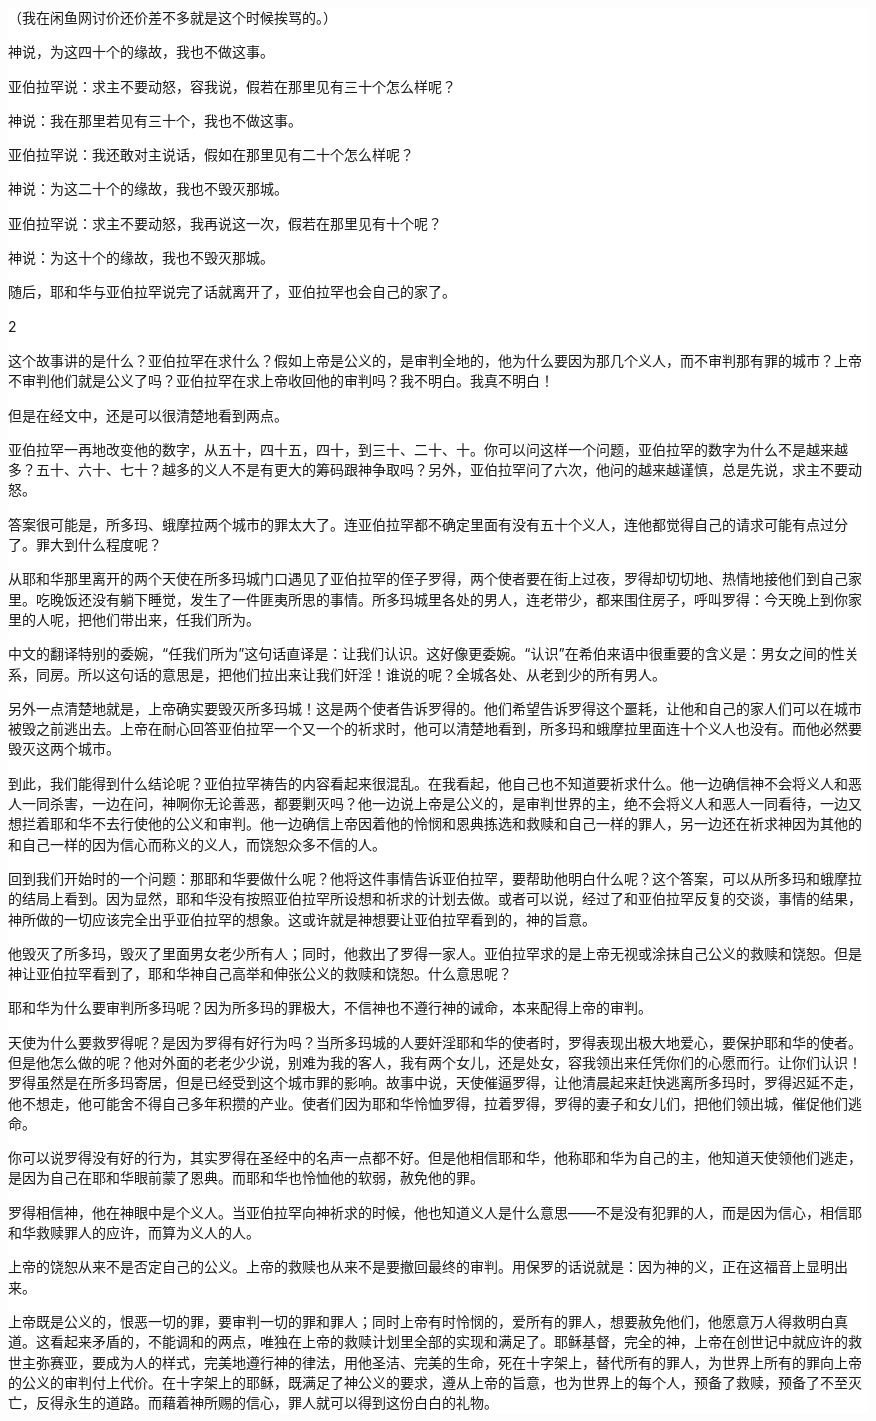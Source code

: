 （我在闲鱼网讨价还价差不多就是这个时候挨骂的。）

神说，为这四十个的缘故，我也不做这事。

亚伯拉罕说：求主不要动怒，容我说，假若在那里见有三十个怎么样呢？

神说：我在那里若见有三十个，我也不做这事。

亚伯拉罕说：我还敢对主说话，假如在那里见有二十个怎么样呢？

神说：为这二十个的缘故，我也不毁灭那城。

亚伯拉罕说：求主不要动怒，我再说这一次，假若在那里见有十个呢？

神说：为这十个的缘故，我也不毁灭那城。

随后，耶和华与亚伯拉罕说完了话就离开了，亚伯拉罕也会自己的家了。

2

这个故事讲的是什么？亚伯拉罕在求什么？假如上帝是公义的，是审判全地的，他为什么要因为那几个义人，而不审判那有罪的城市？上帝不审判他们就是公义了吗？亚伯拉罕在求上帝收回他的审判吗？我不明白。我真不明白！

但是在经文中，还是可以很清楚地看到两点。

亚伯拉罕一再地改变他的数字，从五十，四十五，四十，到三十、二十、十。你可以问这样一个问题，亚伯拉罕的数字为什么不是越来越多？五十、六十、七十？越多的义人不是有更大的筹码跟神争取吗？另外，亚伯拉罕问了六次，他问的越来越谨慎，总是先说，求主不要动怒。

答案很可能是，所多玛、蛾摩拉两个城市的罪太大了。连亚伯拉罕都不确定里面有没有五十个义人，连他都觉得自己的请求可能有点过分了。罪大到什么程度呢？ 

从耶和华那里离开的两个天使在所多玛城门口遇见了亚伯拉罕的侄子罗得，两个使者要在街上过夜，罗得却切切地、热情地接他们到自己家里。吃晚饭还没有躺下睡觉，发生了一件匪夷所思的事情。所多玛城里各处的男人，连老带少，都来围住房子，呼叫罗得：今天晚上到你家里的人呢，把他们带出来，任我们所为。

中文的翻译特别的委婉，“任我们所为”这句话直译是：让我们认识。这好像更委婉。“认识”在希伯来语中很重要的含义是：男女之间的性关系，同房。所以这句话的意思是，把他们拉出来让我们奸淫！谁说的呢？全城各处、从老到少的所有男人。

另外一点清楚地就是，上帝确实要毁灭所多玛城！这是两个使者告诉罗得的。他们希望告诉罗得这个噩耗，让他和自己的家人们可以在城市被毁之前逃出去。上帝在耐心回答亚伯拉罕一个又一个的祈求时，他可以清楚地看到，所多玛和蛾摩拉里面连十个义人也没有。而他必然要毁灭这两个城市。

到此，我们能得到什么结论呢？亚伯拉罕祷告的内容看起来很混乱。在我看起，他自己也不知道要祈求什么。他一边确信神不会将义人和恶人一同杀害，一边在问，神啊你无论善恶，都要剿灭吗？他一边说上帝是公义的，是审判世界的主，绝不会将义人和恶人一同看待，一边又想拦着耶和华不去行使他的公义和审判。他一边确信上帝因着他的怜悯和恩典拣选和救赎和自己一样的罪人，另一边还在祈求神因为其他的和自己一样的因为信心而称义的义人，而饶恕众多不信的人。

回到我们开始时的一个问题：那耶和华要做什么呢？他将这件事情告诉亚伯拉罕，要帮助他明白什么呢？这个答案，可以从所多玛和蛾摩拉的结局上看到。因为显然，耶和华没有按照亚伯拉罕所设想和祈求的计划去做。或者可以说，经过了和亚伯拉罕反复的交谈，事情的结果，神所做的一切应该完全出乎亚伯拉罕的想象。这或许就是神想要让亚伯拉罕看到的，神的旨意。

他毁灭了所多玛，毁灭了里面男女老少所有人；同时，他救出了罗得一家人。亚伯拉罕求的是上帝无视或涂抹自己公义的救赎和饶恕。但是神让亚伯拉罕看到了，耶和华神自己高举和伸张公义的救赎和饶恕。什么意思呢？

耶和华为什么要审判所多玛呢？因为所多玛的罪极大，不信神也不遵行神的诫命，本来配得上帝的审判。

天使为什么要救罗得呢？是因为罗得有好行为吗？当所多玛城的人要奸淫耶和华的使者时，罗得表现出极大地爱心，要保护耶和华的使者。但是他怎么做的呢？他对外面的老老少少说，别难为我的客人，我有两个女儿，还是处女，容我领出来任凭你们的心愿而行。让你们认识！罗得虽然是在所多玛寄居，但是已经受到这个城市罪的影响。故事中说，天使催逼罗得，让他清晨起来赶快逃离所多玛时，罗得迟延不走，他不想走，他可能舍不得自己多年积攒的产业。使者们因为耶和华怜恤罗得，拉着罗得，罗得的妻子和女儿们，把他们领出城，催促他们逃命。

你可以说罗得没有好的行为，其实罗得在圣经中的名声一点都不好。但是他相信耶和华，他称耶和华为自己的主，他知道天使领他们逃走，是因为自己在耶和华眼前蒙了恩典。而耶和华也怜恤他的软弱，赦免他的罪。

罗得相信神，他在神眼中是个义人。当亚伯拉罕向神祈求的时候，他也知道义人是什么意思——不是没有犯罪的人，而是因为信心，相信耶和华救赎罪人的应许，而算为义人的人。

上帝的饶恕从来不是否定自己的公义。上帝的救赎也从来不是要撤回最终的审判。用保罗的话说就是：因为神的义，正在这福音上显明出来。

上帝既是公义的，恨恶一切的罪，要审判一切的罪和罪人；同时上帝有时怜悯的，爱所有的罪人，想要赦免他们，他愿意万人得救明白真道。这看起来矛盾的，不能调和的两点，唯独在上帝的救赎计划里全部的实现和满足了。耶稣基督，完全的神，上帝在创世记中就应许的救世主弥赛亚，要成为人的样式，完美地遵行神的律法，用他圣洁、完美的生命，死在十字架上，替代所有的罪人，为世界上所有的罪向上帝的公义的审判付上代价。在十字架上的耶稣，既满足了神公义的要求，遵从上帝的旨意，也为世界上的每个人，预备了救赎，预备了不至灭亡，反得永生的道路。而藉着神所赐的信心，罪人就可以得到这份白白的礼物。
